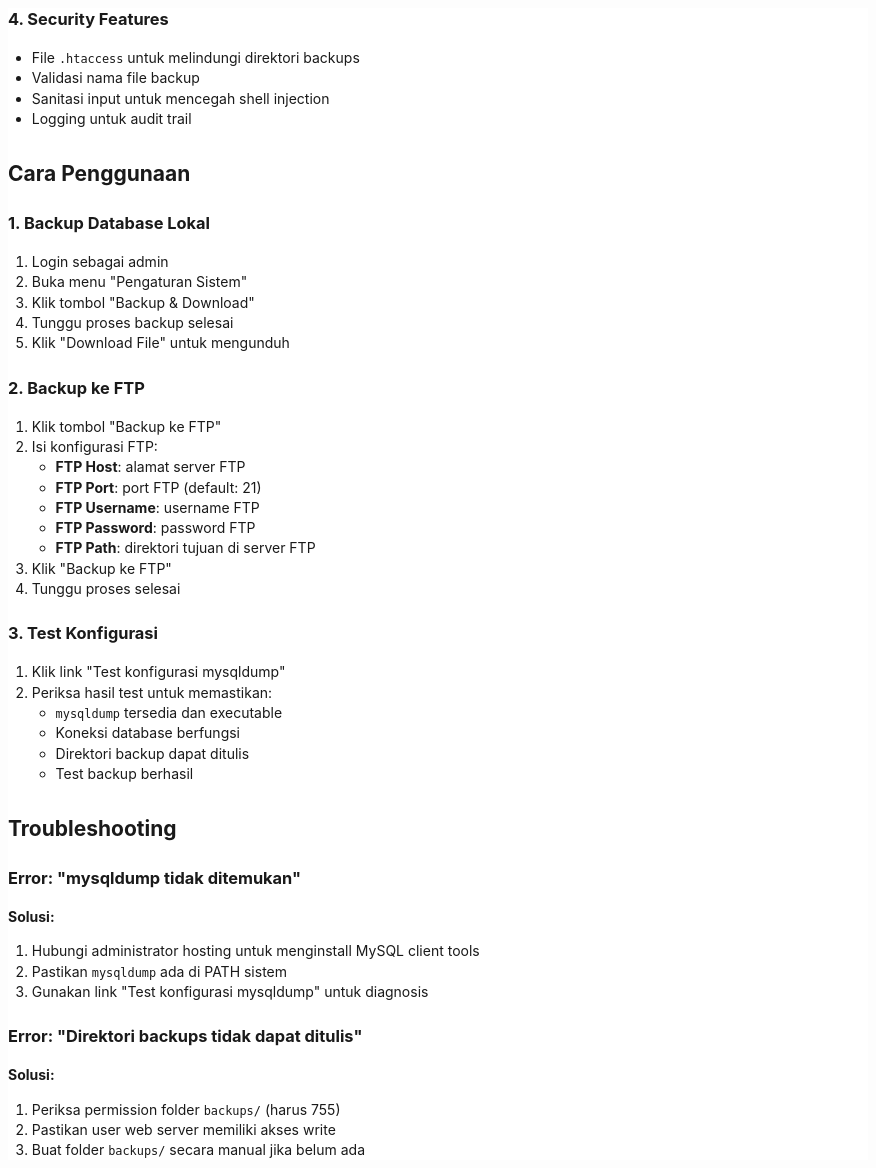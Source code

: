 ### 4. Security Features
- File `.htaccess` untuk melindungi direktori backups
- Validasi nama file backup
- Sanitasi input untuk mencegah shell injection
- Logging untuk audit trail

## Cara Penggunaan

### 1. Backup Database Lokal
1. Login sebagai admin
2. Buka menu "Pengaturan Sistem"
3. Klik tombol "Backup & Download"
4. Tunggu proses backup selesai
5. Klik "Download File" untuk mengunduh

### 2. Backup ke FTP
1. Klik tombol "Backup ke FTP"
2. Isi konfigurasi FTP:
   - **FTP Host**: alamat server FTP
   - **FTP Port**: port FTP (default: 21)
   - **FTP Username**: username FTP
   - **FTP Password**: password FTP
   - **FTP Path**: direktori tujuan di server FTP
3. Klik "Backup ke FTP"
4. Tunggu proses selesai

### 3. Test Konfigurasi
1. Klik link "Test konfigurasi mysqldump"
2. Periksa hasil test untuk memastikan:
   - `mysqldump` tersedia dan executable
   - Koneksi database berfungsi
   - Direktori backup dapat ditulis
   - Test backup berhasil

## Troubleshooting

### Error: "mysqldump tidak ditemukan"
**Solusi:**
1. Hubungi administrator hosting untuk menginstall MySQL client tools
2. Pastikan `mysqldump` ada di PATH sistem
3. Gunakan link "Test konfigurasi mysqldump" untuk diagnosis

### Error: "Direktori backups tidak dapat ditulis"
**Solusi:**
1. Periksa permission folder `backups/` (harus 755)
2. Pastikan user web server memiliki akses write
3. Buat folder `backups/` secara manual jika belum ada
